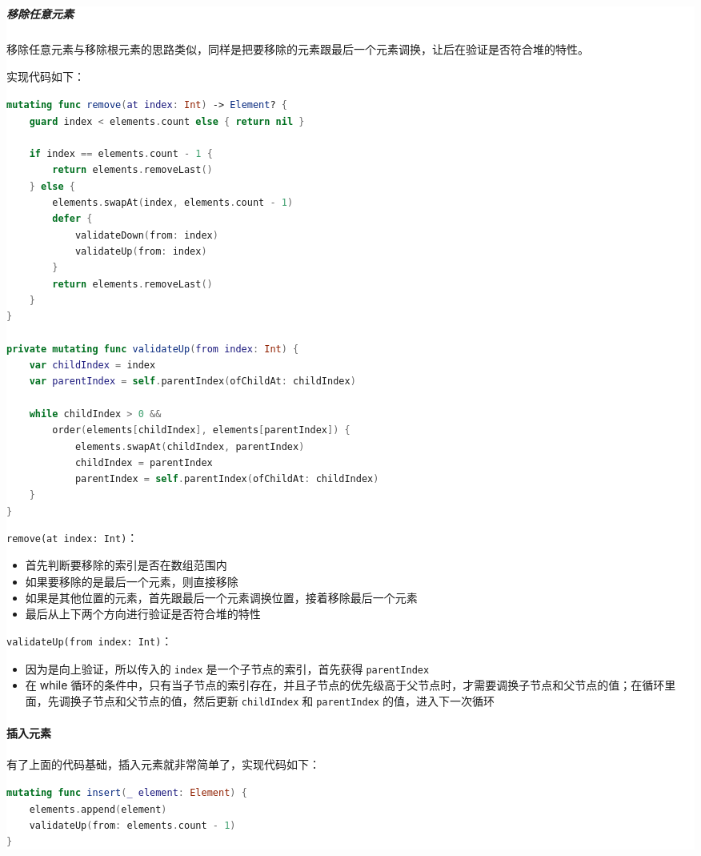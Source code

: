 ##### 移除任意元素

移除任意元素与移除根元素的思路类似，同样是把要移除的元素跟最后一个元素调换，让后在验证是否符合堆的特性。

实现代码如下：

```swift
mutating func remove(at index: Int) -> Element? {
    guard index < elements.count else { return nil }
    
    if index == elements.count - 1 {
        return elements.removeLast()
    } else {
        elements.swapAt(index, elements.count - 1)
        defer {
            validateDown(from: index)
            validateUp(from: index)
        }
        return elements.removeLast()
    }
}

private mutating func validateUp(from index: Int) {
    var childIndex = index
    var parentIndex = self.parentIndex(ofChildAt: childIndex)
    
    while childIndex > 0 &&
        order(elements[childIndex], elements[parentIndex]) {
            elements.swapAt(childIndex, parentIndex)
            childIndex = parentIndex
            parentIndex = self.parentIndex(ofChildAt: childIndex)
    }
}
```

`remove(at index: Int)`：

- 首先判断要移除的索引是否在数组范围内
- 如果要移除的是最后一个元素，则直接移除
- 如果是其他位置的元素，首先跟最后一个元素调换位置，接着移除最后一个元素
- 最后从上下两个方向进行验证是否符合堆的特性

`validateUp(from index: Int)`：

- 因为是向上验证，所以传入的 `index` 是一个子节点的索引，首先获得 `parentIndex`
- 在 while 循环的条件中，只有当子节点的索引存在，并且子节点的优先级高于父节点时，才需要调换子节点和父节点的值；在循环里面，先调换子节点和父节点的值，然后更新 `childIndex` 和 `parentIndex` 的值，进入下一次循环

#### 插入元素

有了上面的代码基础，插入元素就非常简单了，实现代码如下：

```swift
mutating func insert(_ element: Element) {
    elements.append(element)
    validateUp(from: elements.count - 1)
}
```
